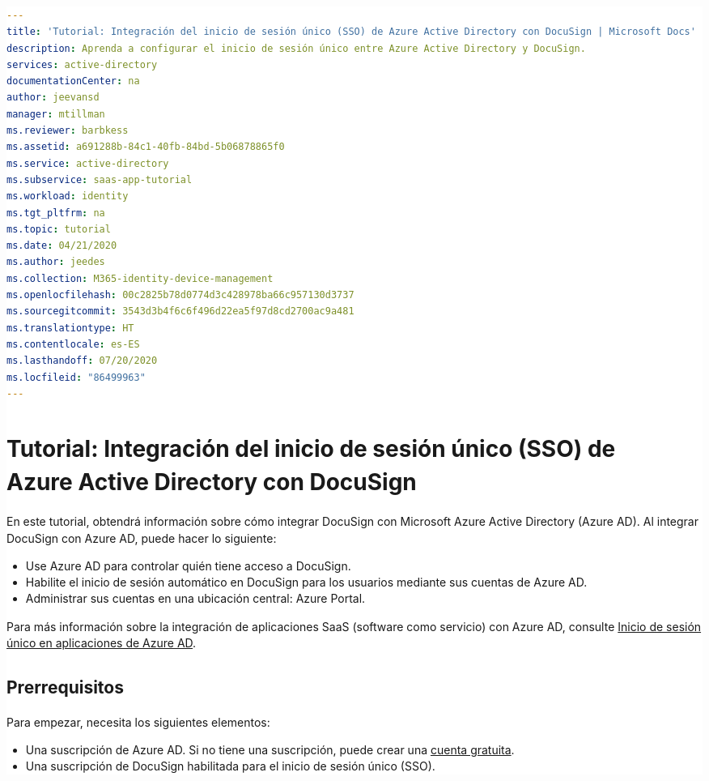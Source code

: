 ```yaml
---
title: 'Tutorial: Integración del inicio de sesión único (SSO) de Azure Active Directory con DocuSign | Microsoft Docs'
description: Aprenda a configurar el inicio de sesión único entre Azure Active Directory y DocuSign.
services: active-directory
documentationCenter: na
author: jeevansd
manager: mtillman
ms.reviewer: barbkess
ms.assetid: a691288b-84c1-40fb-84bd-5b06878865f0
ms.service: active-directory
ms.subservice: saas-app-tutorial
ms.workload: identity
ms.tgt_pltfrm: na
ms.topic: tutorial
ms.date: 04/21/2020
ms.author: jeedes
ms.collection: M365-identity-device-management
ms.openlocfilehash: 00c2825b78d0774d3c428978ba66c957130d3737
ms.sourcegitcommit: 3543d3b4f6c6f496d22ea5f97d8cd2700ac9a481
ms.translationtype: HT
ms.contentlocale: es-ES
ms.lasthandoff: 07/20/2020
ms.locfileid: "86499963"
---
```

# <a name="tutorial-azure-active-directory-single-sign-on-sso-integration-with-docusign"></a>Tutorial: Integración del inicio de sesión único (SSO) de Azure Active Directory con DocuSign

En este tutorial, obtendrá información sobre cómo integrar DocuSign con Microsoft Azure Active Directory (Azure AD). Al integrar DocuSign con Azure AD, puede hacer lo siguiente:

* Use Azure AD para controlar quién tiene acceso a DocuSign.
* Habilite el inicio de sesión automático en DocuSign para los usuarios mediante sus cuentas de Azure AD.
* Administrar sus cuentas en una ubicación central: Azure Portal.

Para más información sobre la integración de aplicaciones SaaS (software como servicio) con Azure AD, consulte [Inicio de sesión único en aplicaciones de Azure AD](https://docs.microsoft.com/azure/active-directory/active-directory-appssoaccess-whatis).

## <a name="prerequisites"></a>Prerrequisitos

Para empezar, necesita los siguientes elementos:

* Una suscripción de Azure AD. Si no tiene una suscripción, puede crear una [cuenta gratuita](https://azure.microsoft.com/free/).
* Una suscripción de DocuSign habilitada para el inicio de sesión único (SSO).
